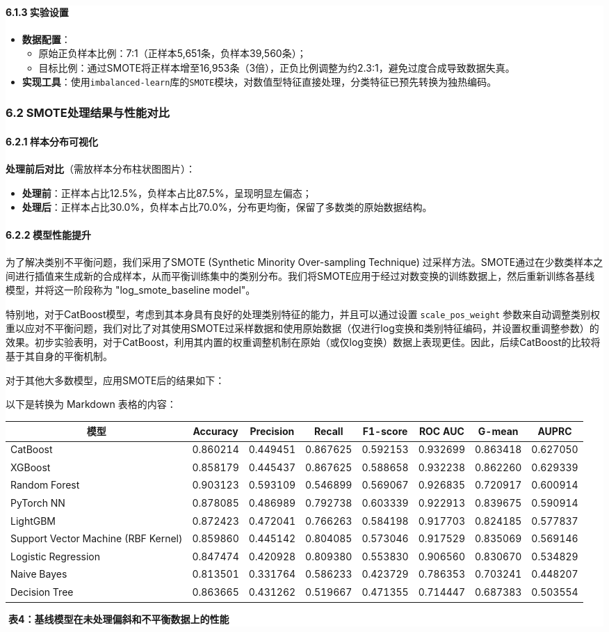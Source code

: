 #### 6.1.3 实验设置  
- **数据配置**：  
  - 原始正负样本比例：7:1（正样本5,651条，负样本39,560条）；  
  - 目标比例：通过SMOTE将正样本增至16,953条（3倍），正负比例调整为约2.3:1，避免过度合成导致数据失真。  
- **实现工具**：使用`imbalanced-learn`库的`SMOTE`模块，对数值型特征直接处理，分类特征已预先转换为独热编码。  


### 6.2 SMOTE处理结果与性能对比  
#### 6.2.1 样本分布可视化  
**处理前后对比**（需放样本分布柱状图图片）：  
- **处理前**：正样本占比12.5%，负样本占比87.5%，呈现明显左偏态；  
- **处理后**：正样本占比30.0%，负样本占比70.0%，分布更均衡，保留了多数类的原始数据结构。  

#### 6.2.2 模型性能提升  
为了解决类别不平衡问题，我们采用了SMOTE (Synthetic Minority Over-sampling Technique) 过采样方法。SMOTE通过在少数类样本之间进行插值来生成新的合成样本，从而平衡训练集中的类别分布。我们将SMOTE应用于经过对数变换的训练数据上，然后重新训练各基线模型，并将这一阶段称为 "log_smote_baseline model"。

特别地，对于CatBoost模型，考虑到其本身具有良好的处理类别特征的能力，并且可以通过设置 `scale_pos_weight` 参数来自动调整类别权重以应对不平衡问题，我们对比了对其使用SMOTE过采样数据和使用原始数据（仅进行log变换和类别特征编码，并设置权重调整参数）的效果。初步实验表明，对于CatBoost，利用其内置的权重调整机制在原始（或仅log变换）数据上表现更佳。因此，后续CatBoost的比较将基于其自身的平衡机制。

对于其他大多数模型，应用SMOTE后的结果如下：

以下是转换为 Markdown 表格的内容：

|模型|Accuracy|Precision|Recall|F1-score|ROC AUC|G-mean|AUPRC|
| ---- | ---- | ---- | ---- | ---- | ---- | ---- | ---- |
|CatBoost|0.860214|0.449451|0.867625|0.592153|0.932699|0.863418|0.627050|
|XGBoost|0.858179|0.445437|0.867625|0.588658|0.932238|0.862260|0.629339|
|Random Forest|0.903123|0.593109|0.546899|0.569067|0.926835|0.720917|0.600914|
|PyTorch NN|0.878085|0.486989|0.792738|0.603339|0.922913|0.839675|0.590914|
|LightGBM|0.872423|0.472041|0.766263|0.584198|0.917703|0.824185|0.577837|
|Support Vector Machine (RBF Kernel)|0.859860|0.445142|0.804085|0.573046|0.917529|0.835069|0.569146|
|Logistic Regression|0.847474|0.420928|0.809380|0.553830|0.906560|0.830670|0.534829|
|Naive Bayes|0.813501|0.331764|0.586233|0.423729|0.786353|0.703241|0.448207|
|Decision Tree|0.863665|0.431262|0.519667|0.471355|0.714447|0.687383|0.503554| 
      
​								**表4：基线模型在未处理偏斜和不平衡数据上的性能**
